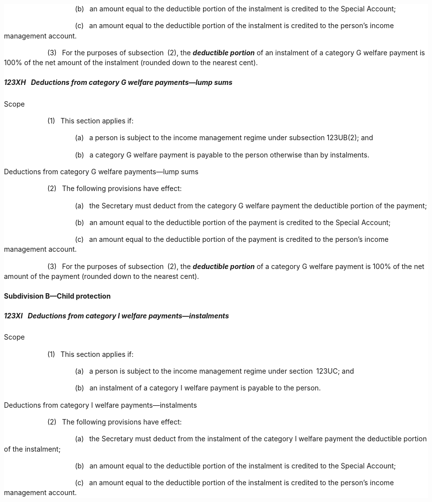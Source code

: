                      (b)  an amount equal to the deductible portion of the instalment is credited to the Special Account;

                     (c)  an amount equal to the deductible portion of the instalment is credited to the person’s income management account.

             (3)  For the purposes of subsection (2), the **_deductible portion_** of an instalment of a category G welfare payment is 100% of the net amount of the instalment (rounded down to the nearest cent).

##### <a id="123XH"></a>123XH  Deductions from category G welfare payments—lump sums

Scope

             (1)  This section applies if:

                     (a)  a person is subject to the income management regime under subsection 123UB(2); and

                     (b)  a category G welfare payment is payable to the person otherwise than by instalments.

Deductions from category G welfare payments—lump sums

             (2)  The following provisions have effect:

                     (a)  the Secretary must deduct from the category G welfare payment the deductible portion of the payment;

                     (b)  an amount equal to the deductible portion of the payment is credited to the Special Account;

                     (c)  an amount equal to the deductible portion of the payment is credited to the person’s income management account.

             (3)  For the purposes of subsection (2), the **_deductible portion_** of a category G welfare payment is 100% of the net amount of the payment (rounded down to the nearest cent).

#### Subdivision B—Child protection

##### <a id="123XI"></a>123XI  Deductions from category I welfare payments—instalments

Scope

             (1)  This section applies if:

                     (a)  a person is subject to the income management regime under section 123UC; and

                     (b)  an instalment of a category I welfare payment is payable to the person.

Deductions from category I welfare payments—instalments

             (2)  The following provisions have effect:

                     (a)  the Secretary must deduct from the instalment of the category I welfare payment the deductible portion of the instalment;

                     (b)  an amount equal to the deductible portion of the instalment is credited to the Special Account;

                     (c)  an amount equal to the deductible portion of the instalment is credited to the person’s income management account.
